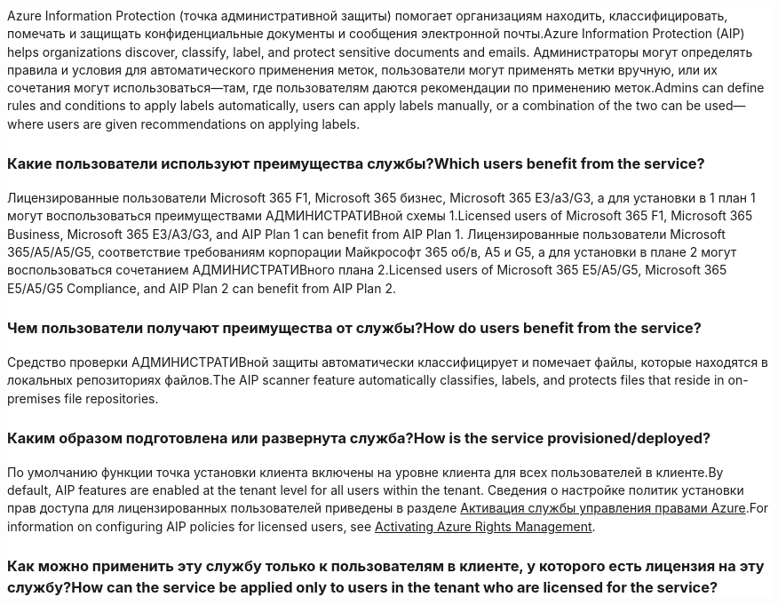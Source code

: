 <span data-ttu-id="916e6-136">Azure Information Protection (точка административной защиты) помогает организациям находить, классифицировать, помечать и защищать конфиденциальные документы и сообщения электронной почты.</span><span class="sxs-lookup"><span data-stu-id="916e6-136">Azure Information Protection (AIP) helps organizations discover, classify, label, and protect sensitive documents and emails.</span></span> <span data-ttu-id="916e6-137">Администраторы могут определять правила и условия для автоматического применения меток, пользователи могут применять метки вручную, или их сочетания могут использоваться&mdash;там, где пользователям даются рекомендации по применению меток.</span><span class="sxs-lookup"><span data-stu-id="916e6-137">Admins can define rules and conditions to apply labels automatically, users can apply labels manually, or a combination of the two can be used&mdash;where users are given recommendations on applying labels.</span></span>

### <a name="which-users-benefit-from-the-service"></a><span data-ttu-id="916e6-138">Какие пользователи используют преимущества службы?</span><span class="sxs-lookup"><span data-stu-id="916e6-138">Which users benefit from the service?</span></span>

<span data-ttu-id="916e6-139">Лицензированные пользователи Microsoft 365 F1, Microsoft 365 бизнес, Microsoft 365 E3/a3/G3, а для установки в 1 план 1 могут воспользоваться преимуществами АДМИНИСТРАТИВной схемы 1.</span><span class="sxs-lookup"><span data-stu-id="916e6-139">Licensed users of Microsoft 365 F1, Microsoft 365 Business, Microsoft 365 E3/A3/G3, and AIP Plan 1 can benefit from AIP Plan 1.</span></span> <span data-ttu-id="916e6-140">Лицензированные пользователи Microsoft 365/A5/A5/G5, соответствие требованиям корпорации Майкрософт 365 об/в, A5 и G5, а для установки в плане 2 могут воспользоваться сочетанием АДМИНИСТРАТИВного плана 2.</span><span class="sxs-lookup"><span data-stu-id="916e6-140">Licensed users of Microsoft 365 E5/A5/G5, Microsoft 365 E5/A5/G5 Compliance, and AIP Plan 2 can benefit from AIP Plan 2.</span></span>

### <a name="how-do-users-benefit-from-the-service"></a><span data-ttu-id="916e6-141">Чем пользователи получают преимущества от службы?</span><span class="sxs-lookup"><span data-stu-id="916e6-141">How do users benefit from the service?</span></span>

<span data-ttu-id="916e6-142">Средство проверки АДМИНИСТРАТИВной защиты автоматически классифицирует и помечает файлы, которые находятся в локальных репозиториях файлов.</span><span class="sxs-lookup"><span data-stu-id="916e6-142">The AIP scanner feature automatically classifies, labels, and protects files that reside in on-premises file repositories.</span></span>

### <a name="how-is-the-service-provisioneddeployed"></a><span data-ttu-id="916e6-143">Каким образом подготовлена или развернута служба?</span><span class="sxs-lookup"><span data-stu-id="916e6-143">How is the service provisioned/deployed?</span></span>

<span data-ttu-id="916e6-144">По умолчанию функции точка установки клиента включены на уровне клиента для всех пользователей в клиенте.</span><span class="sxs-lookup"><span data-stu-id="916e6-144">By default, AIP features are enabled at the tenant level for all users within the tenant.</span></span> <span data-ttu-id="916e6-145">Сведения о настройке политик установки прав доступа для лицензированных пользователей приведены в разделе [Активация службы управления правами Azure](https://docs.microsoft.com/azure/information-protection/activate-service).</span><span class="sxs-lookup"><span data-stu-id="916e6-145">For information on configuring AIP policies for licensed users, see [Activating Azure Rights Management](https://docs.microsoft.com/azure/information-protection/activate-service).</span></span>
### <a name="how-can-the-service-be-applied-only-to-users-in-the-tenant-who-are-licensed-for-the-service"></a><span data-ttu-id="916e6-146">Как можно применить эту службу только к пользователям в клиенте, у которого есть лицензия на эту службу?</span><span class="sxs-lookup"><span data-stu-id="916e6-146">How can the service be applied only to users in the tenant who are licensed for the service?</span></span>
